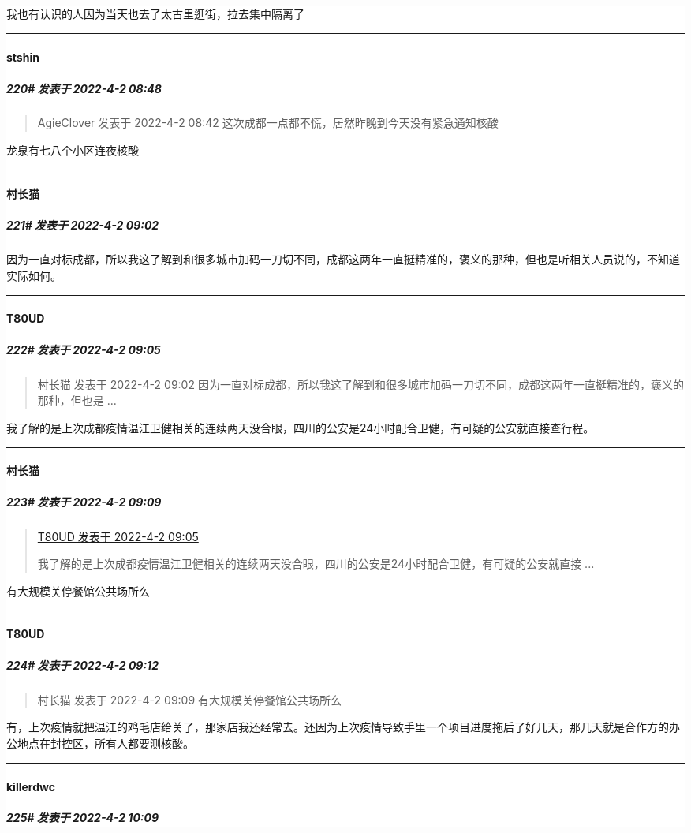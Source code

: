我也有认识的人因为当天也去了太古里逛街，拉去集中隔离了

*****

####  stshin  
##### 220#       发表于 2022-4-2 08:48

<blockquote>AgieClover 发表于 2022-4-2 08:42
这次成都一点都不慌，居然昨晚到今天没有紧急通知核酸</blockquote>
龙泉有七八个小区连夜核酸



*****

####  村长猫  
##### 221#       发表于 2022-4-2 09:02

因为一直对标成都，所以我这了解到和很多城市加码一刀切不同，成都这两年一直挺精准的，褒义的那种，但也是听相关人员说的，不知道实际如何。

*****

####  T80UD  
##### 222#       发表于 2022-4-2 09:05

<blockquote>村长猫 发表于 2022-4-2 09:02
因为一直对标成都，所以我这了解到和很多城市加码一刀切不同，成都这两年一直挺精准的，褒义的那种，但也是 ...</blockquote>
我了解的是上次成都疫情温江卫健相关的连续两天没合眼，四川的公安是24小时配合卫健，有可疑的公安就直接查行程。 

*****

####  村长猫  
##### 223#       发表于 2022-4-2 09:09

<blockquote><a href="httphttps://bbs.saraba1st.com/2b/forum.php?mod=redirect&amp;goto=findpost&amp;pid=55281228&amp;ptid=2061982" target="_blank">T80UD 发表于 2022-4-2 09:05</a>

我了解的是上次成都疫情温江卫健相关的连续两天没合眼，四川的公安是24小时配合卫健，有可疑的公安就直接 ...</blockquote>
有大规模关停餐馆公共场所么

*****

####  T80UD  
##### 224#       发表于 2022-4-2 09:12

<blockquote>村长猫 发表于 2022-4-2 09:09
有大规模关停餐馆公共场所么</blockquote>
有，上次疫情就把温江的鸡毛店给关了，那家店我还经常去。还因为上次疫情导致手里一个项目进度拖后了好几天，那几天就是合作方的办公地点在封控区，所有人都要测核酸。



*****

####  killerdwc  
##### 225#       发表于 2022-4-2 10:09
